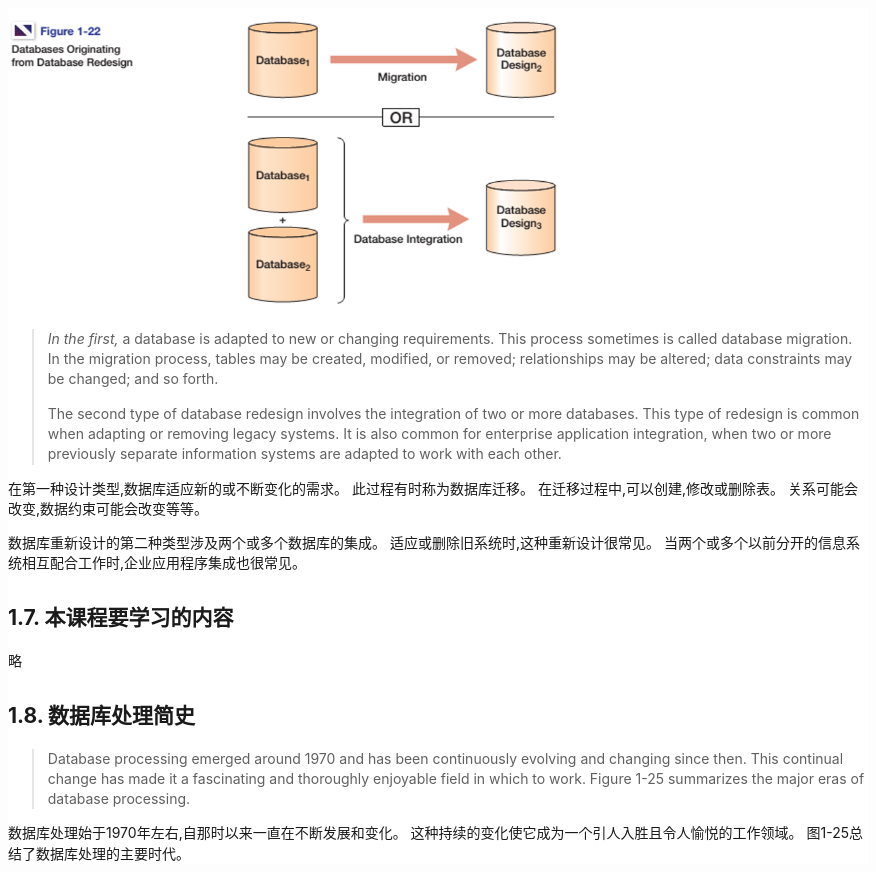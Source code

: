 <img src="https://github.com/LittleSaltFish/Plan-of-Beacons_DBTranslation/blob/master/数据库教材汉化.assets/image-20200702010149037.png" alt="image-20200702010149037" style="zoom:67%;" />

> *In the first,* a database is adapted to new or changing requirements. This process sometimes is called database migration. In the migration process, tables may be created, modified, or removed; relationships may be altered; data constraints may be changed; and so forth.
>
> The second  type of database redesign involves the integration of two or more databases. This type of redesign is common when adapting or removing legacy systems. It is also common for enterprise application integration, when two or more previously separate information systems are adapted to work with each other.

在第一种设计类型,数据库适应新的或不断变化的需求。 此过程有时称为数据库迁移。 在迁移过程中,可以创建,修改或删除表。 关系可能会改变,数据约束可能会改变等等。

数据库重新设计的第二种类型涉及两个或多个数据库的集成。 适应或删除旧系统时,这种重新设计很常见。 当两个或多个以前分开的信息系统相互配合工作时,企业应用程序集成也很常见。

## 1.7. 本课程要学习的内容

略

## 1.8. 数据库处理简史

> Database processing emerged around 1970 and has been continuously evolving and changing since then. This continual change has made it a fascinating and thoroughly enjoyable field in which to work. Figure 1-25 summarizes the major eras of database processing.
>

数据库处理始于1970年左右,自那时以来一直在不断发展和变化。 这种持续的变化使它成为一个引人入胜且令人愉悦的工作领域。 图1-25总结了数据库处理的主要时代。
